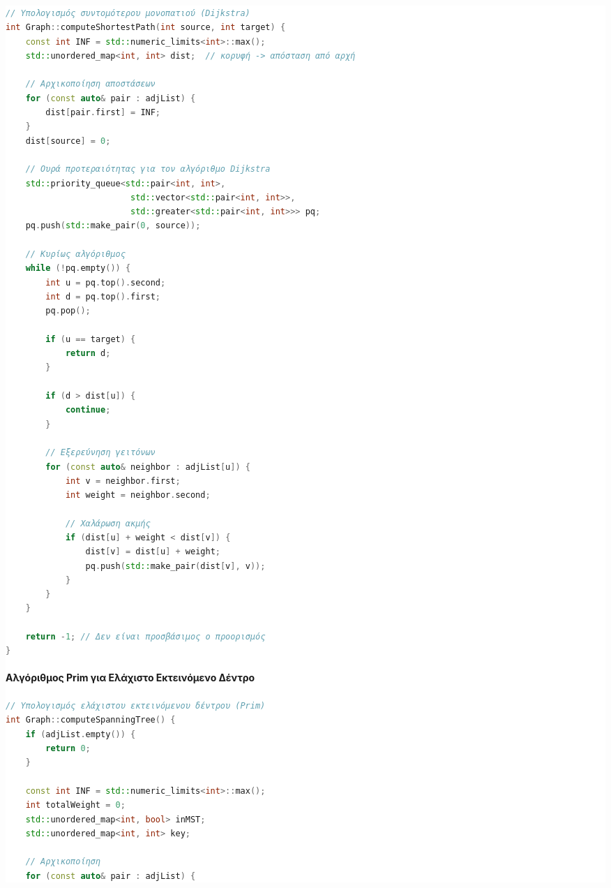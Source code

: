 ```cpp
// Υπολογισμός συντομότερου μονοπατιού (Dijkstra)
int Graph::computeShortestPath(int source, int target) {
    const int INF = std::numeric_limits<int>::max();
    std::unordered_map<int, int> dist;  // κορυφή -> απόσταση από αρχή
    
    // Αρχικοποίηση αποστάσεων
    for (const auto& pair : adjList) {
        dist[pair.first] = INF;
    }
    dist[source] = 0;
    
    // Ουρά προτεραιότητας για τον αλγόριθμο Dijkstra
    std::priority_queue<std::pair<int, int>, 
                         std::vector<std::pair<int, int>>, 
                         std::greater<std::pair<int, int>>> pq;
    pq.push(std::make_pair(0, source));
    
    // Κυρίως αλγόριθμος
    while (!pq.empty()) {
        int u = pq.top().second;
        int d = pq.top().first;
        pq.pop();
        
        if (u == target) {
            return d;
        }
        
        if (d > dist[u]) {
            continue;
        }
        
        // Εξερεύνηση γειτόνων
        for (const auto& neighbor : adjList[u]) {
            int v = neighbor.first;
            int weight = neighbor.second;
            
            // Χαλάρωση ακμής
            if (dist[u] + weight < dist[v]) {
                dist[v] = dist[u] + weight;
                pq.push(std::make_pair(dist[v], v));
            }
        }
    }
    
    return -1; // Δεν είναι προσβάσιμος ο προορισμός
}
```

#### Αλγόριθμος Prim για Ελάχιστο Εκτεινόμενο Δέντρο

```cpp
// Υπολογισμός ελάχιστου εκτεινόμενου δέντρου (Prim)
int Graph::computeSpanningTree() {
    if (adjList.empty()) {
        return 0;
    }
    
    const int INF = std::numeric_limits<int>::max();
    int totalWeight = 0;
    std::unordered_map<int, bool> inMST;
    std::unordered_map<int, int> key;
    
    // Αρχικοποίηση
    for (const auto& pair : adjList) {
```